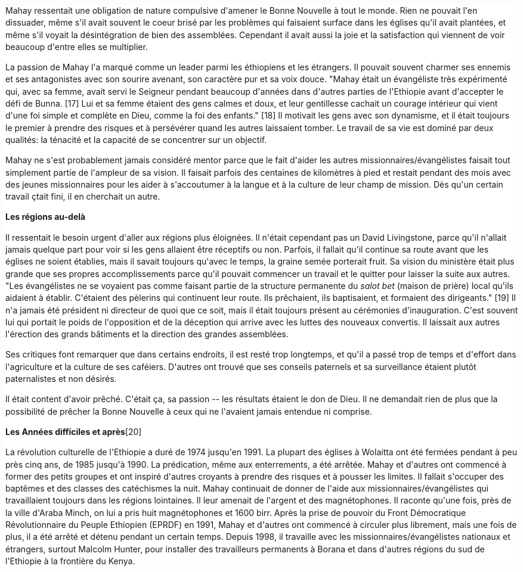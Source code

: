 Mahay ressentait une obligation de nature compulsive d'amener le Bonne Nouvelle à tout le monde. Rien ne pouvait l'en dissuader, même s'il avait souvent le coeur brisé par les problèmes qui faisaient surface dans les églises qu'il avait plantées, et même s'il voyait la désintégration de bien des assemblées. Cependant il avait aussi la joie et la satisfaction qui viennent de voir beaucoup d'entre elles se multiplier.

La passion de Mahay l'a marqué comme un leader parmi les éthiopiens et les étrangers. Il pouvait souvent charmer ses ennemis et ses antagonistes avec son sourire avenant, son caractère pur et sa voix douce. "Mahay était un évangéliste très expérimenté qui, avec sa femme, avait servi le Seigneur pendant beaucoup d'années dans d'autres parties de l'Ethiopie avant d'accepter le défi de Bunna. [17] Lui et sa femme étaient des gens calmes et doux, et leur gentillesse cachait un courage intérieur qui vient d'une foi simple et complète en Dieu, comme la foi des enfants." [18] Il motivait les gens avec son dynamisme, et il était toujours le premier à prendre des risques et à persévérer quand les autres laissaient tomber. Le travail de sa vie est dominé par deux qualités: la ténacité et la capacité de se concentrer sur un objectif.

Mahay ne s'est probablement jamais considéré mentor parce que le fait d'aider les autres missionnaires/évangélistes faisait tout simplement partie de l'ampleur de sa vision. Il faisait parfois des centaines de kilomètres à pied et restait pendant des mois avec des jeunes missionnaires pour les aider à s'accoutumer à la langue et à la culture de leur champ de mission. Dès qu'un certain travail &ccedil;tait fini, il en cherchait un autre.

**Les régions au-delà**

Il ressentait le besoin urgent d'aller aux régions plus éloignées. Il n'était cependant pas un David Livingstone, parce qu'il n'allait jamais quelque part pour voir si les gens allaient être réceptifs ou non. Parfois, il fallait qu'il continue sa route avant que les églises ne soient établies, mais il savait toujours qu'avec le temps, la graine semée porterait fruit. Sa vision du ministère était plus grande que ses propres accomplissements parce qu'il pouvait commencer un travail et le quitter pour laisser la suite aux autres. "Les évangélistes ne se voyaient pas comme faisant partie de la structure permanente du *salot bet* (maison de prière) local qu'ils aidaient à établir. C'étaient des pèlerins qui continuent leur route. Ils prêchaient, ils baptisaient, et formaient des dirigeants." [19] Il n'a jamais été président ni directeur de quoi que ce soit, mais il était toujours présent au cérémonies d'inauguration. C'est souvent lui qui portait le poids de l'opposition et de la déception qui arrive avec les luttes des nouveaux convertis. Il laissait aux autres l'érection des grands bâtiments et la direction des grandes assemblées.

Ses critiques font remarquer que dans certains endroits, il est resté trop longtemps, et qu'il a passé trop de temps et d'effort dans l'agriculture et la culture de ses caféiers. D'autres ont trouvé que ses conseils paternels et sa surveillance étaient plutôt paternalistes et non désirés.

Il était content d'avoir prêché. C'était ça, sa passion -- les résultats étaient le don de Dieu. Il ne demandait rien de plus que la possibilité de prêcher la Bonne Nouvelle à ceux qui ne l'avaient jamais entendue ni comprise.

**Les Années difficiles et après**[20]

La révolution culturelle de l'Ethiopie a duré de 1974 jusqu'en 1991. La plupart des églises à Wolaitta ont été fermées pendant à peu près cinq ans, de 1985 jusqu'à 1990. La prédication, même aux enterrements, a été arrêtée. Mahay et d'autres ont commencé à former des petits groupes et ont inspiré d'autres croyants à prendre des risques et à pousser les limites. Il fallait s'occuper des baptêmes et des classes des catéchismes la nuit. Mahay continuait de donner de l'aide aux missionnaires/évangélistes qui travaillaient toujours dans les régions lointaines. Il leur amenait de l'argent et des magnétophones. Il raconte qu'une fois, près de la ville d'Araba Minch, on lui a pris huit magnétophones et 1600 birr. Après la prise de pouvoir du Front Démocratique Révolutionnaire du Peuple Ethiopien (EPRDF) en 1991, Mahay et d'autres ont commencé à circuler plus librement, mais une fois de plus, il a été arrêté et détenu pendant un certain temps. Depuis 1998, il travaille avec les missionnaires/évangélistes nationaux et étrangers, surtout Malcolm Hunter, pour installer des travailleurs permanents à Borana et dans d'autres régions du sud de l'Ethiopie à la frontière du Kenya.
